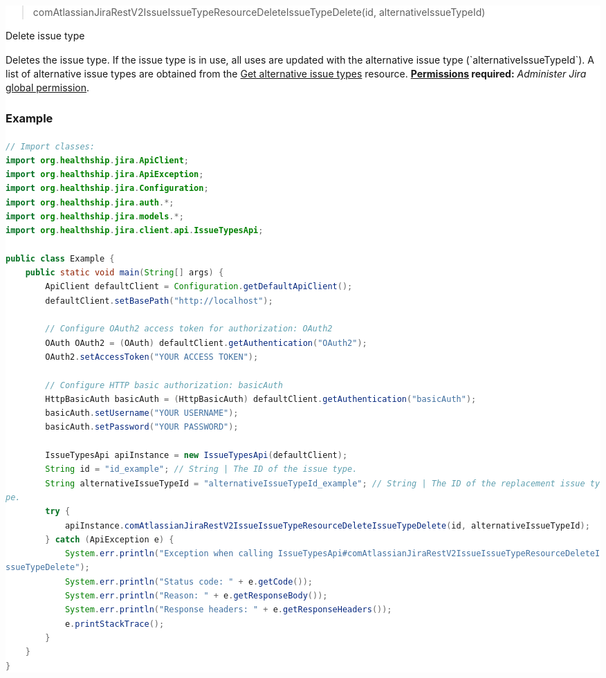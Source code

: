 > comAtlassianJiraRestV2IssueIssueTypeResourceDeleteIssueTypeDelete(id, alternativeIssueTypeId)

Delete issue type

Deletes the issue type. If the issue type is in use, all uses are updated with the alternative issue type (&#x60;alternativeIssueTypeId&#x60;). A list of alternative issue types are obtained from the [Get alternative issue types](#api-rest-api-3-issuetype-id-alternatives-get) resource.  **[Permissions](#permissions) required:** *Administer Jira* [global permission](https://confluence.atlassian.com/x/x4dKLg).

### Example

```java
// Import classes:
import org.healthship.jira.ApiClient;
import org.healthship.jira.ApiException;
import org.healthship.jira.Configuration;
import org.healthship.jira.auth.*;
import org.healthship.jira.models.*;
import org.healthship.jira.client.api.IssueTypesApi;

public class Example {
    public static void main(String[] args) {
        ApiClient defaultClient = Configuration.getDefaultApiClient();
        defaultClient.setBasePath("http://localhost");
        
        // Configure OAuth2 access token for authorization: OAuth2
        OAuth OAuth2 = (OAuth) defaultClient.getAuthentication("OAuth2");
        OAuth2.setAccessToken("YOUR ACCESS TOKEN");

        // Configure HTTP basic authorization: basicAuth
        HttpBasicAuth basicAuth = (HttpBasicAuth) defaultClient.getAuthentication("basicAuth");
        basicAuth.setUsername("YOUR USERNAME");
        basicAuth.setPassword("YOUR PASSWORD");

        IssueTypesApi apiInstance = new IssueTypesApi(defaultClient);
        String id = "id_example"; // String | The ID of the issue type.
        String alternativeIssueTypeId = "alternativeIssueTypeId_example"; // String | The ID of the replacement issue type.
        try {
            apiInstance.comAtlassianJiraRestV2IssueIssueTypeResourceDeleteIssueTypeDelete(id, alternativeIssueTypeId);
        } catch (ApiException e) {
            System.err.println("Exception when calling IssueTypesApi#comAtlassianJiraRestV2IssueIssueTypeResourceDeleteIssueTypeDelete");
            System.err.println("Status code: " + e.getCode());
            System.err.println("Reason: " + e.getResponseBody());
            System.err.println("Response headers: " + e.getResponseHeaders());
            e.printStackTrace();
        }
    }
}
```
